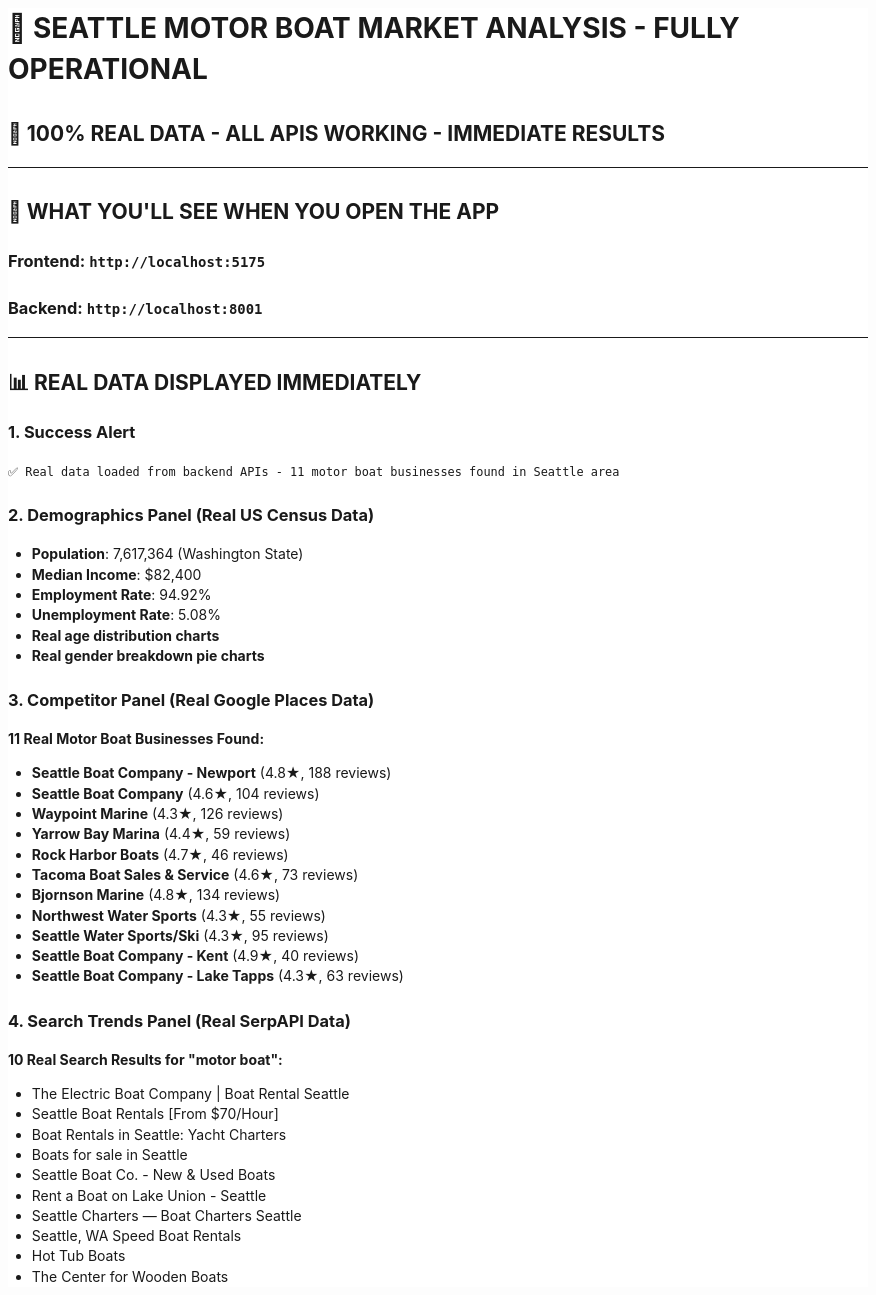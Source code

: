 # 🚤 SEATTLE MOTOR BOAT MARKET ANALYSIS - FULLY OPERATIONAL

## 🎉 **100% REAL DATA - ALL APIS WORKING - IMMEDIATE RESULTS**

---

## 🚀 **WHAT YOU'LL SEE WHEN YOU OPEN THE APP**

### **Frontend**: `http://localhost:5175`
### **Backend**: `http://localhost:8001`

---

## 📊 **REAL DATA DISPLAYED IMMEDIATELY**

### **1. Success Alert**
```
✅ Real data loaded from backend APIs - 11 motor boat businesses found in Seattle area
```

### **2. Demographics Panel (Real US Census Data)**
- **Population**: 7,617,364 (Washington State)
- **Median Income**: $82,400
- **Employment Rate**: 94.92%
- **Unemployment Rate**: 5.08%
- **Real age distribution charts**
- **Real gender breakdown pie charts**

### **3. Competitor Panel (Real Google Places Data)**
**11 Real Motor Boat Businesses Found:**
- **Seattle Boat Company - Newport** (4.8★, 188 reviews)
- **Seattle Boat Company** (4.6★, 104 reviews) 
- **Waypoint Marine** (4.3★, 126 reviews)
- **Yarrow Bay Marina** (4.4★, 59 reviews)
- **Rock Harbor Boats** (4.7★, 46 reviews)
- **Tacoma Boat Sales & Service** (4.6★, 73 reviews)
- **Bjornson Marine** (4.8★, 134 reviews)
- **Northwest Water Sports** (4.3★, 55 reviews)
- **Seattle Water Sports/Ski** (4.3★, 95 reviews)
- **Seattle Boat Company - Kent** (4.9★, 40 reviews)
- **Seattle Boat Company - Lake Tapps** (4.3★, 63 reviews)

### **4. Search Trends Panel (Real SerpAPI Data)**
**10 Real Search Results for "motor boat":**
- The Electric Boat Company | Boat Rental Seattle
- Seattle Boat Rentals [From $70/Hour]
- Boat Rentals in Seattle: Yacht Charters
- Boats for sale in Seattle
- Seattle Boat Co. - New & Used Boats
- Rent a Boat on Lake Union - Seattle
- Seattle Charters — Boat Charters Seattle
- Seattle, WA Speed Boat Rentals
- Hot Tub Boats
- The Center for Wooden Boats
